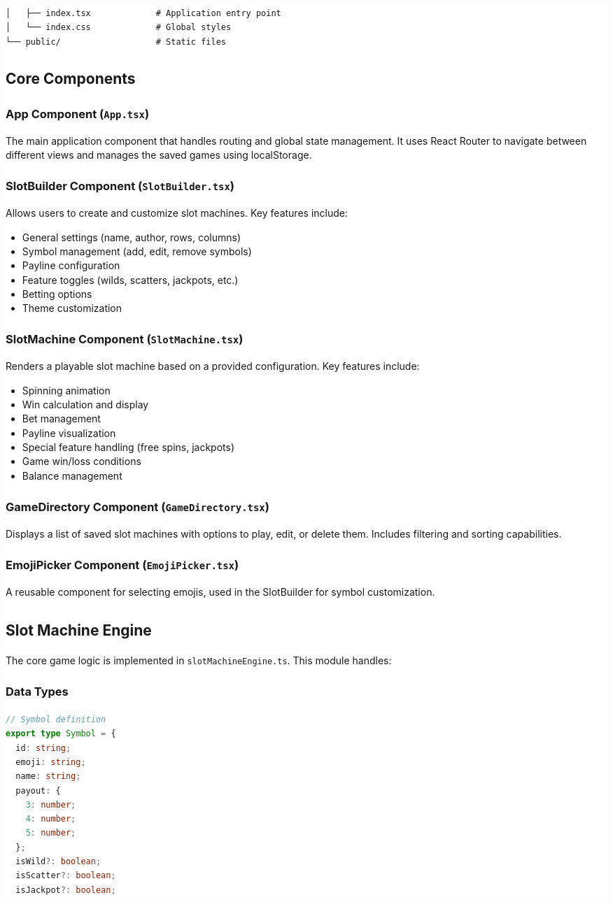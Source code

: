 ```
│   ├── index.tsx             # Application entry point
│   └── index.css             # Global styles
└── public/                   # Static files
```

## Core Components

### App Component (`App.tsx`)

The main application component that handles routing and global state management. It uses React Router to navigate between different views and manages the saved games using localStorage.

### SlotBuilder Component (`SlotBuilder.tsx`)

Allows users to create and customize slot machines. Key features include:

- General settings (name, author, rows, columns)
- Symbol management (add, edit, remove symbols)
- Payline configuration
- Feature toggles (wilds, scatters, jackpots, etc.)
- Betting options
- Theme customization

### SlotMachine Component (`SlotMachine.tsx`)

Renders a playable slot machine based on a provided configuration. Key features include:

- Spinning animation
- Win calculation and display
- Bet management
- Payline visualization
- Special feature handling (free spins, jackpots)
- Game win/loss conditions
- Balance management

### GameDirectory Component (`GameDirectory.tsx`)

Displays a list of saved slot machines with options to play, edit, or delete them. Includes filtering and sorting capabilities.

### EmojiPicker Component (`EmojiPicker.tsx`)

A reusable component for selecting emojis, used in the SlotBuilder for symbol customization.

## Slot Machine Engine

The core game logic is implemented in `slotMachineEngine.ts`. This module handles:

### Data Types

```typescript
// Symbol definition
export type Symbol = {
  id: string;
  emoji: string;
  name: string;
  payout: {
    3: number;
    4: number;
    5: number;
  };
  isWild?: boolean;
  isScatter?: boolean;
  isJackpot?: boolean;
```
